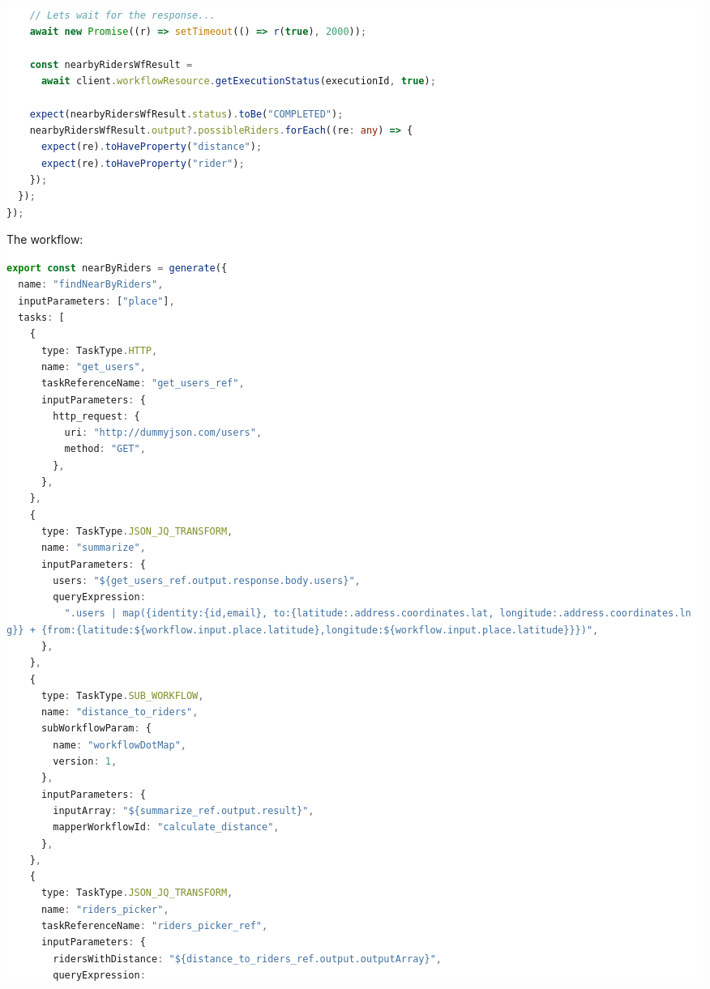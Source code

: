 ```typescript
    // Lets wait for the response...
    await new Promise((r) => setTimeout(() => r(true), 2000));

    const nearbyRidersWfResult =
      await client.workflowResource.getExecutionStatus(executionId, true);

    expect(nearbyRidersWfResult.status).toBe("COMPLETED");
    nearbyRidersWfResult.output?.possibleRiders.forEach((re: any) => {
      expect(re).toHaveProperty("distance");
      expect(re).toHaveProperty("rider");
    });
  });
});
```

The workflow:

```typescript
export const nearByRiders = generate({
  name: "findNearByRiders",
  inputParameters: ["place"],
  tasks: [
    {
      type: TaskType.HTTP,
      name: "get_users",
      taskReferenceName: "get_users_ref",
      inputParameters: {
        http_request: {
          uri: "http://dummyjson.com/users",
          method: "GET",
        },
      },
    },
    {
      type: TaskType.JSON_JQ_TRANSFORM,
      name: "summarize",
      inputParameters: {
        users: "${get_users_ref.output.response.body.users}",
        queryExpression:
          ".users | map({identity:{id,email}, to:{latitude:.address.coordinates.lat, longitude:.address.coordinates.lng}} + {from:{latitude:${workflow.input.place.latitude},longitude:${workflow.input.place.latitude}}})",
      },
    },
    {
      type: TaskType.SUB_WORKFLOW,
      name: "distance_to_riders",
      subWorkflowParam: {
        name: "workflowDotMap",
        version: 1,
      },
      inputParameters: {
        inputArray: "${summarize_ref.output.result}",
        mapperWorkflowId: "calculate_distance",
      },
    },
    {
      type: TaskType.JSON_JQ_TRANSFORM,
      name: "riders_picker",
      taskReferenceName: "riders_picker_ref",
      inputParameters: {
        ridersWithDistance: "${distance_to_riders_ref.output.outputArray}",
        queryExpression:
```